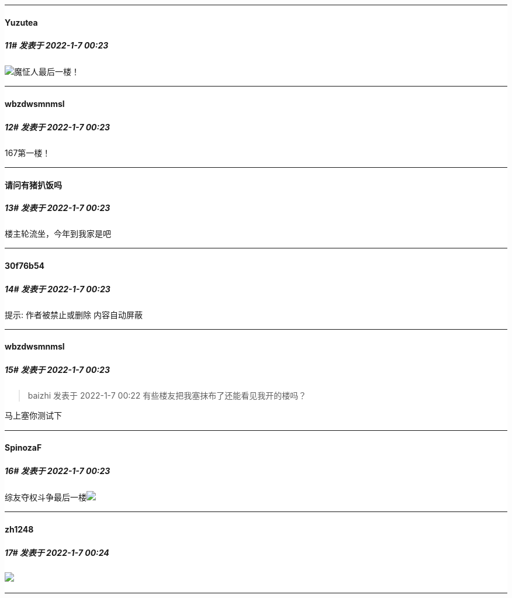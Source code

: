 *****

####  Yuzutea  
##### 11#       发表于 2022-1-7 00:23

<img src="https://static.saraba1st.com/image/smiley/face2017/002.png" referrerpolicy="no-referrer">魔怔人最后一楼！

*****

####  wbzdwsmnmsl  
##### 12#       发表于 2022-1-7 00:23

167第一楼！

*****

####  请问有猪扒饭吗  
##### 13#       发表于 2022-1-7 00:23

楼主轮流坐，今年到我家是吧

*****

####  30f76b54  
##### 14#       发表于 2022-1-7 00:23

提示: 作者被禁止或删除 内容自动屏蔽

*****

####  wbzdwsmnmsl  
##### 15#       发表于 2022-1-7 00:23

<blockquote>baizhi 发表于 2022-1-7 00:22
有些楼友把我塞抹布了还能看见我开的楼吗？</blockquote>
马上塞你测试下

*****

####  SpinozaF  
##### 16#       发表于 2022-1-7 00:23

综友夺权斗争最后一楼<img src="https://static.saraba1st.com/image/smiley/face2017/067.png" referrerpolicy="no-referrer">

*****

####  zh1248  
##### 17#       发表于 2022-1-7 00:24

<img src="https://static.saraba1st.com/image/smiley/face2017/001.png" referrerpolicy="no-referrer">

*****
